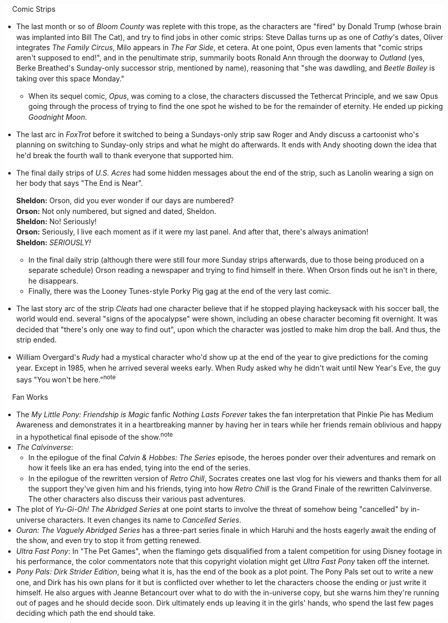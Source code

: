     Comic Strips 

-   The last month or so of _Bloom County_ was replete with this trope, as the characters are "fired" by Donald Trump (whose brain was implanted into Bill The Cat), and try to find jobs in other comic strips: Steve Dallas turns up as one of _Cathy_'s dates, Oliver integrates _The Family Circus_, Milo appears in _The Far Side_, et cetera. At one point, Opus even laments that "comic strips aren't supposed to end!", and in the penultimate strip, summarily boots Ronald Ann through the doorway to _Outland_ (yes, Berke Breathed's Sunday-only successor strip, mentioned by name), reasoning that "she was dawdling, and _Beetle Bailey_ is taking over this space Monday."
    -   When its sequel comic, _Opus_, was coming to a close, the characters discussed the Tethercat Principle, and we saw Opus going through the process of trying to find the one spot he wished to be for the remainder of eternity. He ended up picking _Goodnight Moon_.
-   The last arc in _FoxTrot_ before it switched to being a Sundays-only strip saw Roger and Andy discuss a cartoonist who's planning on switching to Sunday-only strips and what he might do afterwards. It ends with Andy shooting down the idea that he'd break the fourth wall to thank everyone that supported him.
-   The final daily strips of _U.S. Acres_ had some hidden messages about the end of the strip, such as Lanolin wearing a sign on her body that says "The End is Near".
    
    **Sheldon:** Orson, did you ever wonder if our days are numbered?  
    **Orson:** Not only numbered, but signed and dated, Sheldon.  
    **Sheldon:** No! Seriously!  
    **Orson:** Seriously, I live each moment as if it were my last panel. And after that, there's always animation!  
    **Sheldon:** _SERIOUSLY!_
    
    -   In the final daily strip (although there were still four more Sunday strips afterwards, due to those being produced on a separate schedule) Orson reading a newspaper and trying to find himself in there. When Orson finds out he isn't in there, he disappears.
    -   Finally, there was the Looney Tunes-style Porky Pig gag at the end of the very last comic.
-   The last story arc of the strip _Cleats_ had one character believe that if he stopped playing hackeysack with his soccer ball, the world would end. several "signs of the apocalypse" were shown, including an obese character becoming fit overnight. It was decided that "there's only one way to find out", upon which the character was jostled to make him drop the ball. And thus, the strip ended.
-   William Overgard's _Rudy_ had a mystical character who'd show up at the end of the year to give predictions for the coming year. Except in 1985, when he arrived several weeks early. When Rudy asked why he didn't wait until New Year's Eve, the guy says "You won't be here."<sup>note&nbsp;</sup> 

    Fan Works 

-   The _My Little Pony: Friendship is Magic_ fanfic _Nothing Lasts Forever_ takes the fan interpretation that Pinkie Pie has Medium Awareness and demonstrates it in a heartbreaking manner by having her in tears while her friends remain oblivious and happy in a hypothetical final episode of the show.<sup>note&nbsp;</sup> 
-   _The Calvinverse_:
    -   In the epilogue of the final _Calvin & Hobbes: The Series_ episode, the heroes ponder over their adventures and remark on how it feels like an era has ended, tying into the end of the series.
    -   In the epilogue of the rewritten version of _Retro Chill_, Socrates creates one last vlog for his viewers and thanks them for all the support they've given him and his friends, tying into how _Retro Chill_ is the Grand Finale of the rewritten Calvinverse. The other characters also discuss their various past adventures.
-   The plot of _Yu-Gi-Oh! The Abridged Series_ at one point starts to involve the threat of somehow being "cancelled" by in-universe characters. It even changes its name to _Cancelled Series_.
-   _Ouran: The Vaguely Abridged Series_ has a three-part series finale in which Haruhi and the hosts eagerly await the ending of the show, and even try to stop it from getting renewed.
-   _Ultra Fast Pony_: In "The Pet Games", when the flamingo gets disqualified from a talent competition for using Disney footage in his performance, the color commentators note that this copyright violation might get _Ultra Fast Pony_ taken off the internet.
-   _Pony Pals: Dirk Strider Edition_, being what it is, has the end of the book as a plot point. The Pony Pals set out to write a new one, and Dirk has his own plans for it but is conflicted over whether to let the characters choose the ending or just write it himself. He also argues with Jeanne Betancourt over what to do with the in-universe copy, but she warns him they're running out of pages and he should decide soon. Dirk ultimately ends up leaving it in the girls' hands, who spend the last few pages deciding which path the end should take.
